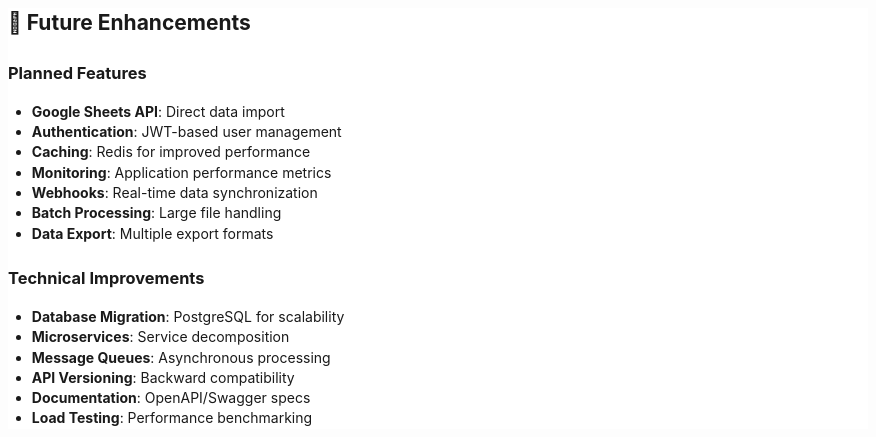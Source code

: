 ## 🔮 Future Enhancements

### Planned Features
- **Google Sheets API**: Direct data import
- **Authentication**: JWT-based user management
- **Caching**: Redis for improved performance
- **Monitoring**: Application performance metrics
- **Webhooks**: Real-time data synchronization
- **Batch Processing**: Large file handling
- **Data Export**: Multiple export formats

### Technical Improvements
- **Database Migration**: PostgreSQL for scalability
- **Microservices**: Service decomposition
- **Message Queues**: Asynchronous processing
- **API Versioning**: Backward compatibility
- **Documentation**: OpenAPI/Swagger specs
- **Load Testing**: Performance benchmarking

